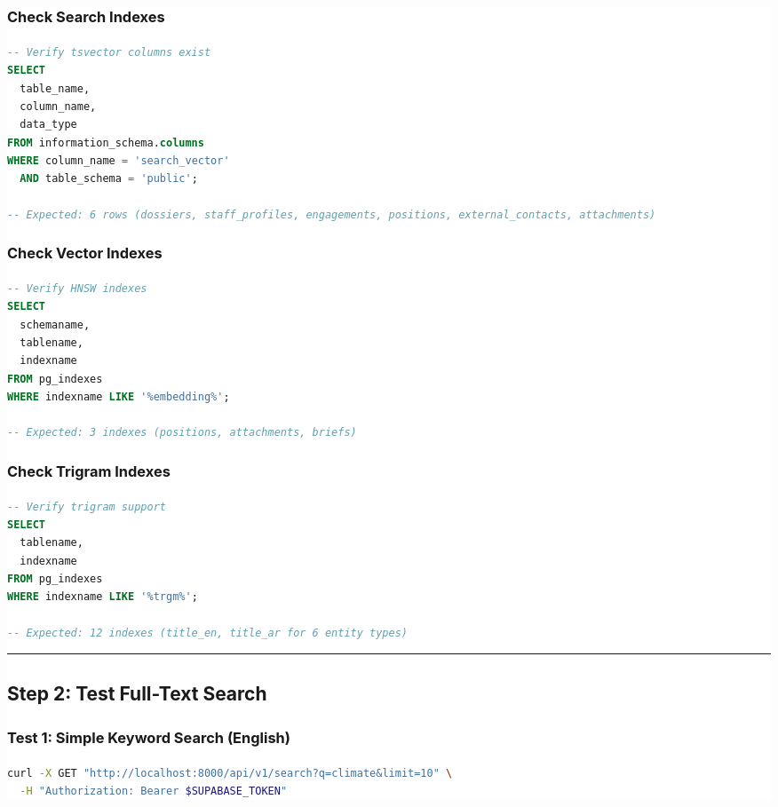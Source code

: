 ### Check Search Indexes

```sql
-- Verify tsvector columns exist
SELECT
  table_name,
  column_name,
  data_type
FROM information_schema.columns
WHERE column_name = 'search_vector'
  AND table_schema = 'public';

-- Expected: 6 rows (dossiers, staff_profiles, engagements, positions, external_contacts, attachments)
```

### Check Vector Indexes

```sql
-- Verify HNSW indexes
SELECT
  schemaname,
  tablename,
  indexname
FROM pg_indexes
WHERE indexname LIKE '%embedding%';

-- Expected: 3 indexes (positions, attachments, briefs)
```

### Check Trigram Indexes

```sql
-- Verify trigram support
SELECT
  tablename,
  indexname
FROM pg_indexes
WHERE indexname LIKE '%trgm%';

-- Expected: 12 indexes (title_en, title_ar for 6 entity types)
```

---

## Step 2: Test Full-Text Search

### Test 1: Simple Keyword Search (English)

```bash
curl -X GET "http://localhost:8000/api/v1/search?q=climate&limit=10" \
  -H "Authorization: Bearer $SUPABASE_TOKEN"
```
